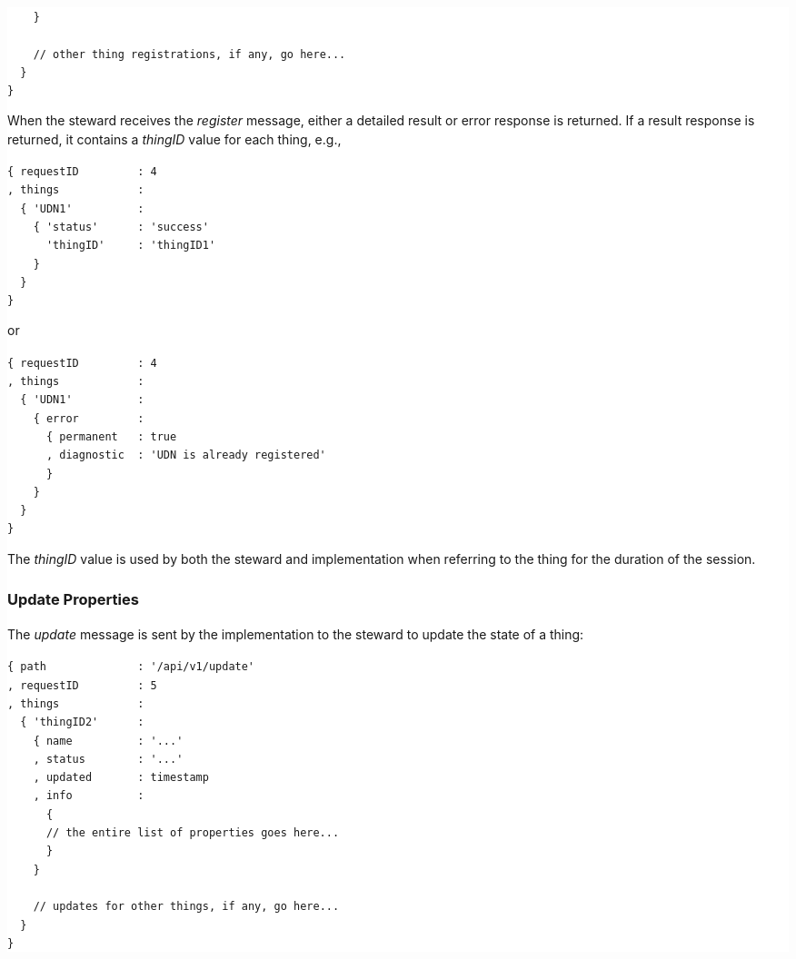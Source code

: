         }

        // other thing registrations, if any, go here...
      }
    }

When the steward receives the _register_ message,
either a detailed result or error response is returned.
If a result response is returned, it contains a _thingID_ value for each thing,
e.g.,

    { requestID         : 4
    , things            :
      { 'UDN1'          :
        { 'status'      : 'success'
          'thingID'     : 'thingID1'
        }
      }
    }

or

    { requestID         : 4
    , things            :
      { 'UDN1'          :
        { error         :
          { permanent   : true
          , diagnostic  : 'UDN is already registered'
          }
        }
      }
    }

The _thingID_ value is used by both the steward and implementation when referring to the thing for the duration of the session.

### Update Properties
The _update_ message is sent by the implementation to the steward to update the state of a thing:

    { path              : '/api/v1/update'
    , requestID         : 5
    , things            :
      { 'thingID2'      :
        { name          : '...'
        , status        : '...'
        , updated       : timestamp
        , info          :
          {
          // the entire list of properties goes here...
          }
        }

        // updates for other things, if any, go here...
      }
    }
